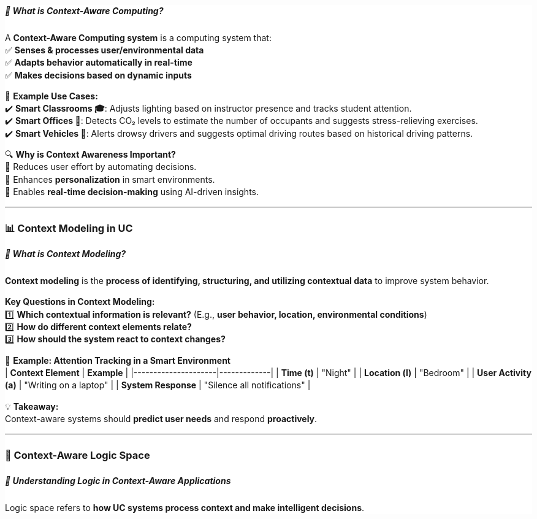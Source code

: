 ##### **📌 What is Context-Aware Computing?**  
A **Context-Aware Computing system** is a computing system that:  
✅ **Senses & processes user/environmental data**  
✅ **Adapts behavior automatically in real-time**  
✅ **Makes decisions based on dynamic inputs**  

📌 **Example Use Cases:**  
✔️ **Smart Classrooms 🎓**: Adjusts lighting based on instructor presence and tracks student attention.  
✔️ **Smart Offices 🏢**: Detects CO₂ levels to estimate the number of occupants and suggests stress-relieving exercises.  
✔️ **Smart Vehicles 🚗**: Alerts drowsy drivers and suggests optimal driving routes based on historical driving patterns.  

🔍 **Why is Context Awareness Important?**  
🔹 Reduces user effort by automating decisions.  
🔹 Enhances **personalization** in smart environments.  
🔹 Enables **real-time decision-making** using AI-driven insights.  

---

### **📊 Context Modeling in UC**  

##### **🧠 What is Context Modeling?**  
**Context modeling** is the **process of identifying, structuring, and utilizing contextual data** to improve system behavior.  

**Key Questions in Context Modeling:**  
1️⃣ **Which contextual information is relevant?** (E.g., **user behavior, location, environmental conditions**)  
2️⃣ **How do different context elements relate?**  
3️⃣ **How should the system react to context changes?**  

📌 **Example: Attention Tracking in a Smart Environment**  
| **Context Element** | **Example** |
|---------------------|-------------|
| **Time (t)** | "Night" |
| **Location (l)** | "Bedroom" |
| **User Activity (a)** | "Writing on a laptop" |
| **System Response** | "Silence all notifications" |

💡 **Takeaway:**  
Context-aware systems should **predict user needs** and respond **proactively**.  

---

### **🧩 Context-Aware Logic Space**  

##### **📌 Understanding Logic in Context-Aware Applications**  
Logic space refers to **how UC systems process context and make intelligent decisions**.  

